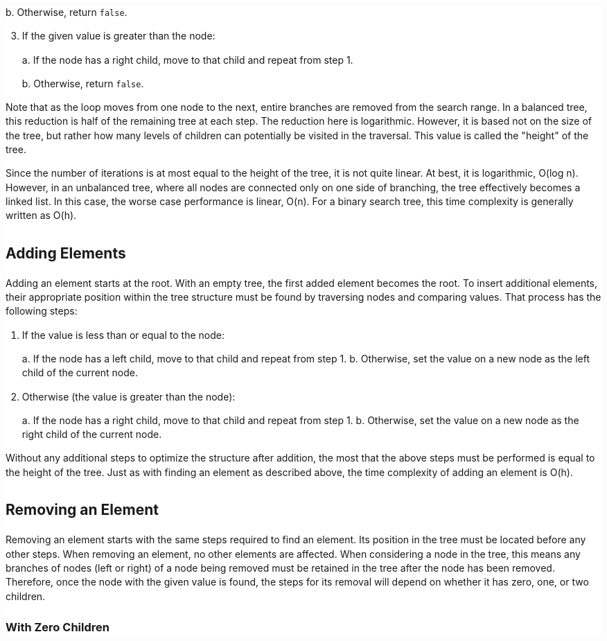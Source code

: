    b. Otherwise, return `false`.

3. If the given value is greater than the node:

   a. If the node has a right child, move to that child and repeat from step 1.

   b. Otherwise, return `false`.

Note that as the loop moves from one node to the next, entire branches are removed from the search
range. In a balanced tree, this reduction is half of the remaining tree at each step. The reduction
here is logarithmic. However, it is based not on the size of the tree, but rather how many levels of
children can potentially be visited in the traversal. This value is called the "height" of the tree.

Since the number of iterations is at most equal to the height of the tree, it is not quite linear.
At best, it is logarithmic, O(log n). However, in an unbalanced tree, where all nodes are connected
only on one side of branching, the tree effectively becomes a linked list. In this case, the worse
case performance is linear, O(n). For a binary search tree, this time complexity is generally
written as O(h).

## Adding Elements

Adding an element starts at the root. With an empty tree, the first added element becomes the root.
To insert additional elements, their appropriate position within the tree structure must be found by
traversing nodes and comparing values. That process has the following steps:

1. If the value is less than or equal to the node:

   a. If the node has a left child, move to that child and repeat from step 1. b. Otherwise, set the
   value on a new node as the left child of the current node.

2. Otherwise (the value is greater than the node):

   a. If the node has a right child, move to that child and repeat from step 1. b. Otherwise, set
   the value on a new node as the right child of the current node.

Without any additional steps to optimize the structure after addition, the most that the above steps
must be performed is equal to the height of the tree. Just as with finding an element as described
above, the time complexity of adding an element is O(h).

## Removing an Element

Removing an element starts with the same steps required to find an element. Its position in the tree
must be located before any other steps. When removing an element, no other elements are affected.
When considering a node in the tree, this means any branches of nodes (left or right) of a node
being removed must be retained in the tree after the node has been removed. Therefore, once the node
with the given value is found, the steps for its removal will depend on whether it has zero, one, or
two children.

### With Zero Children
